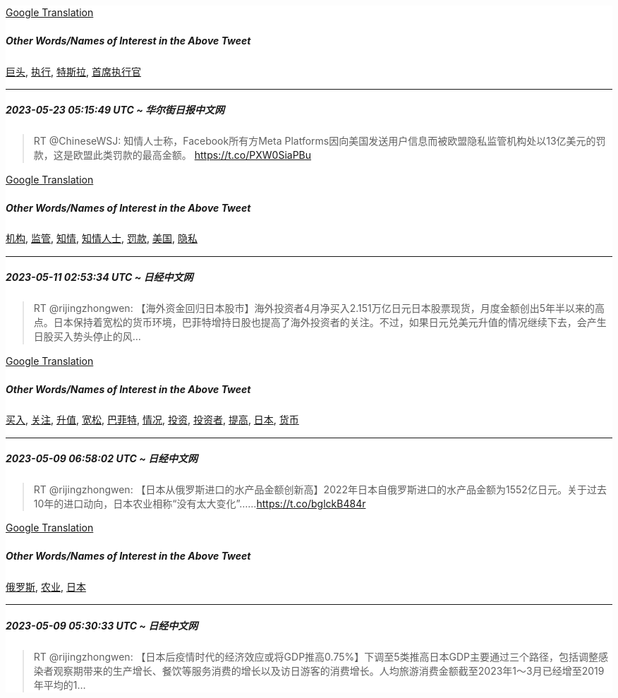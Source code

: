 [Google Translation](https://translate.google.com/?hi=en&tab=TT&sl=zh-CN&tl=en&op=translate&text=RT+%40zaobaosg%3A+%E4%B8%AD%E5%9B%BD%E5%AA%92%E4%BD%93%E6%8A%A5%E9%81%93%EF%BC%8C%E7%94%B5%E5%8A%A8%E8%BD%A6%E5%B7%A8%E5%A4%B4%E7%89%B9%E6%96%AF%E6%8B%89%E9%A6%96%E5%B8%AD%E6%89%A7%E8%A1%8C%E5%AE%98%E9%A9%AC%E6%96%AF%E5%85%8B%E6%9C%AC%E6%9C%88%E5%88%B0%E8%AE%BF%E4%B8%AD%E5%9B%BD%E7%9A%84%E9%A6%96%E6%97%A5%E6%99%9A%E5%AE%B4%E6%B6%88%E8%B4%B9%E9%87%91%E9%A2%9D%E4%B8%BA%E5%A4%A7%E7%BA%A64%E4%B8%875000%E5%85%83%E4%BA%BA%E6%B0%91%E5%B8%81%EF%BC%8C%E5%85%B1%E6%9C%8922%E4%BA%BA%E5%8F%82%E5%8A%A0%E3%80%82https%3A%2F%2Ft.co%2Fx5bsXoWywD)
##### Other Words/Names of Interest in the Above Tweet
[巨头](巨头.md), [执行](执行.md), [特斯拉](特斯拉.md), [首席执行官](首席执行官.md)
___
##### 2023-05-23 05:15:49 UTC ~ 华尔街日报中文网
> RT @ChineseWSJ: 知情人士称，Facebook所有方Meta Platforms因向美国发送用户信息而被欧盟隐私监管机构处以13亿美元的罚款，这是欧盟此类罚款的最高金额。 https://t.co/PXW0SiaPBu

[Google Translation](https://translate.google.com/?hi=en&tab=TT&sl=zh-CN&tl=en&op=translate&text=RT+%40ChineseWSJ%3A+%E7%9F%A5%E6%83%85%E4%BA%BA%E5%A3%AB%E7%A7%B0%EF%BC%8CFacebook%E6%89%80%E6%9C%89%E6%96%B9Meta+Platforms%E5%9B%A0%E5%90%91%E7%BE%8E%E5%9B%BD%E5%8F%91%E9%80%81%E7%94%A8%E6%88%B7%E4%BF%A1%E6%81%AF%E8%80%8C%E8%A2%AB%E6%AC%A7%E7%9B%9F%E9%9A%90%E7%A7%81%E7%9B%91%E7%AE%A1%E6%9C%BA%E6%9E%84%E5%A4%84%E4%BB%A513%E4%BA%BF%E7%BE%8E%E5%85%83%E7%9A%84%E7%BD%9A%E6%AC%BE%EF%BC%8C%E8%BF%99%E6%98%AF%E6%AC%A7%E7%9B%9F%E6%AD%A4%E7%B1%BB%E7%BD%9A%E6%AC%BE%E7%9A%84%E6%9C%80%E9%AB%98%E9%87%91%E9%A2%9D%E3%80%82+https%3A%2F%2Ft.co%2FPXW0SiaPBu)
##### Other Words/Names of Interest in the Above Tweet
[机构](机构.md), [监管](监管.md), [知情](知情.md), [知情人士](知情人士.md), [罚款](罚款.md), [美国](美国.md), [隐私](隐私.md)
___
##### 2023-05-11 02:53:34 UTC ~ 日经中文网
> RT @rijingzhongwen: 【海外资金回归日本股市】海外投资者4月净买入2.151万亿日元日本股票现货，月度金额创出5年半以来的高点。日本保持着宽松的货币环境，巴菲特增持日股也提高了海外投资者的关注。不过，如果日元兑美元升值的情况继续下去，会产生日股买入势头停止的风…

[Google Translation](https://translate.google.com/?hi=en&tab=TT&sl=zh-CN&tl=en&op=translate&text=RT+%40rijingzhongwen%3A+%E3%80%90%E6%B5%B7%E5%A4%96%E8%B5%84%E9%87%91%E5%9B%9E%E5%BD%92%E6%97%A5%E6%9C%AC%E8%82%A1%E5%B8%82%E3%80%91%E6%B5%B7%E5%A4%96%E6%8A%95%E8%B5%84%E8%80%854%E6%9C%88%E5%87%80%E4%B9%B0%E5%85%A52.151%E4%B8%87%E4%BA%BF%E6%97%A5%E5%85%83%E6%97%A5%E6%9C%AC%E8%82%A1%E7%A5%A8%E7%8E%B0%E8%B4%A7%EF%BC%8C%E6%9C%88%E5%BA%A6%E9%87%91%E9%A2%9D%E5%88%9B%E5%87%BA5%E5%B9%B4%E5%8D%8A%E4%BB%A5%E6%9D%A5%E7%9A%84%E9%AB%98%E7%82%B9%E3%80%82%E6%97%A5%E6%9C%AC%E4%BF%9D%E6%8C%81%E7%9D%80%E5%AE%BD%E6%9D%BE%E7%9A%84%E8%B4%A7%E5%B8%81%E7%8E%AF%E5%A2%83%EF%BC%8C%E5%B7%B4%E8%8F%B2%E7%89%B9%E5%A2%9E%E6%8C%81%E6%97%A5%E8%82%A1%E4%B9%9F%E6%8F%90%E9%AB%98%E4%BA%86%E6%B5%B7%E5%A4%96%E6%8A%95%E8%B5%84%E8%80%85%E7%9A%84%E5%85%B3%E6%B3%A8%E3%80%82%E4%B8%8D%E8%BF%87%EF%BC%8C%E5%A6%82%E6%9E%9C%E6%97%A5%E5%85%83%E5%85%91%E7%BE%8E%E5%85%83%E5%8D%87%E5%80%BC%E7%9A%84%E6%83%85%E5%86%B5%E7%BB%A7%E7%BB%AD%E4%B8%8B%E5%8E%BB%EF%BC%8C%E4%BC%9A%E4%BA%A7%E7%94%9F%E6%97%A5%E8%82%A1%E4%B9%B0%E5%85%A5%E5%8A%BF%E5%A4%B4%E5%81%9C%E6%AD%A2%E7%9A%84%E9%A3%8E%E2%80%A6)
##### Other Words/Names of Interest in the Above Tweet
[买入](买入.md), [关注](关注.md), [升值](升值.md), [宽松](宽松.md), [巴菲特](巴菲特.md), [情况](情况.md), [投资](投资.md), [投资者](投资者.md), [提高](提高.md), [日本](日本.md), [货币](货币.md)
___
##### 2023-05-09 06:58:02 UTC ~ 日经中文网
> RT @rijingzhongwen: 【日本从俄罗斯进口的水产品金额创新高】2022年日本自俄罗斯进口的水产品金额为1552亿日元。关于过去10年的进口动向，日本农业相称“没有太大变化”……https://t.co/bglckB484r

[Google Translation](https://translate.google.com/?hi=en&tab=TT&sl=zh-CN&tl=en&op=translate&text=RT+%40rijingzhongwen%3A+%E3%80%90%E6%97%A5%E6%9C%AC%E4%BB%8E%E4%BF%84%E7%BD%97%E6%96%AF%E8%BF%9B%E5%8F%A3%E7%9A%84%E6%B0%B4%E4%BA%A7%E5%93%81%E9%87%91%E9%A2%9D%E5%88%9B%E6%96%B0%E9%AB%98%E3%80%912022%E5%B9%B4%E6%97%A5%E6%9C%AC%E8%87%AA%E4%BF%84%E7%BD%97%E6%96%AF%E8%BF%9B%E5%8F%A3%E7%9A%84%E6%B0%B4%E4%BA%A7%E5%93%81%E9%87%91%E9%A2%9D%E4%B8%BA1552%E4%BA%BF%E6%97%A5%E5%85%83%E3%80%82%E5%85%B3%E4%BA%8E%E8%BF%87%E5%8E%BB10%E5%B9%B4%E7%9A%84%E8%BF%9B%E5%8F%A3%E5%8A%A8%E5%90%91%EF%BC%8C%E6%97%A5%E6%9C%AC%E5%86%9C%E4%B8%9A%E7%9B%B8%E7%A7%B0%E2%80%9C%E6%B2%A1%E6%9C%89%E5%A4%AA%E5%A4%A7%E5%8F%98%E5%8C%96%E2%80%9D%E2%80%A6%E2%80%A6https%3A%2F%2Ft.co%2FbglckB484r)
##### Other Words/Names of Interest in the Above Tweet
[俄罗斯](俄罗斯.md), [农业](农业.md), [日本](日本.md)
___
##### 2023-05-09 05:30:33 UTC ~ 日经中文网
> RT @rijingzhongwen: 【日本后疫情时代的经济效应或将GDP推高0.75%】下调至5类推高日本GDP主要通过三个路径，包括调整感染者观察期带来的生产增长、餐饮等服务消费的增长以及访日游客的消费增长。人均旅游消费金额截至2023年1～3月已经增至2019年平均的1…